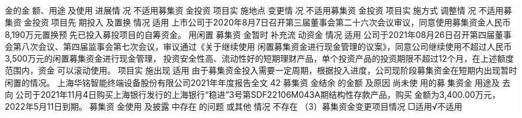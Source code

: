 金的金
额、用途
及使用
进展情
况
不适用募集资
金投资
项目实
施地点
变更情
况
不适用募集资
金投资
项目实
施方式
调整情
况
不适用募集资
金投资
项目先
期投入
及置换
情况
适用
上市公司于2020年8月7日召开第三届董事会第二十六次会议审议，同意使用募集资金人民币8,190万元置换预
先已投入募投项目的自筹资金。
用闲置
募集资
金暂时
补充流
动资金
情况
适用
公司于2021年08月26日召开第四届董事会第八次会议、第四届监事会第七次会议，审议通过《关于继续使用
闲置募集资金进行现金管理的议案》，同意公司继续使用不超过人民币3,500万元的闲置募集资金进行现金管理，
投资安全性高、流动性好的短期理财产品，单个投资产品的投资期限不超过12个月，在上述额度范围内，资金
可以滚动使用。
项目实
施出现
适用
由于募集资金投入需要一定周期，根据投入进度，公司现阶段募集资金在短期内出现暂时闲置的情况。
上海华铭智能终端设备股份有限公司2021年年度报告全文
42
募集资
金结余
的金额
及原因
尚未使
用的募
集资金
用途及
去向
公司于2021年11月4日购买上海银行发行的上海银行“稳进”3号第SDF22106M043A期结构性存款产品，购买
金额为3,400.00万元，2022年5月11日到期。
募集资
金使用
及披露
中存在
的问题
或其他
情况
不存在
（3）募集资金变更项目情况
□适用√不适用